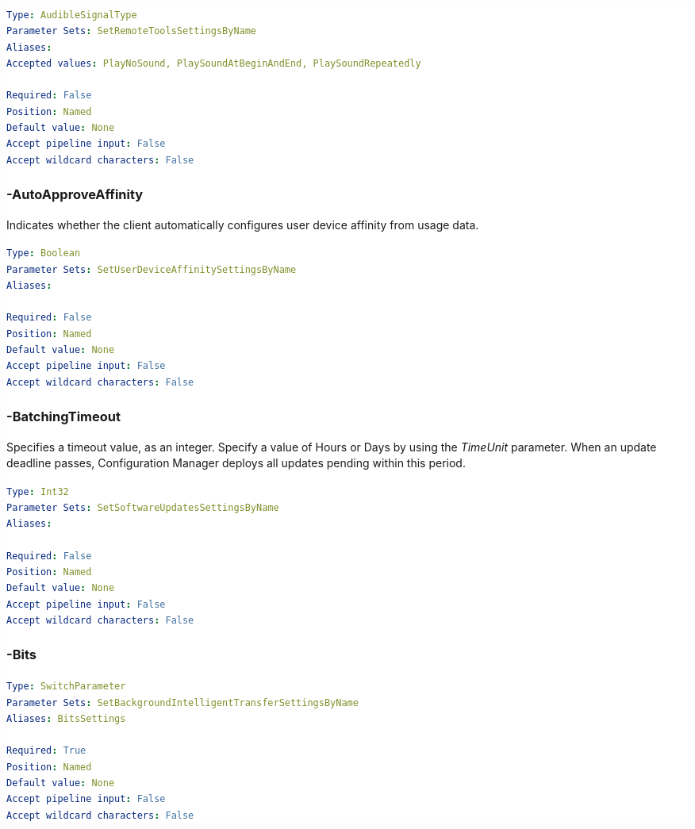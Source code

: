 ```yaml
Type: AudibleSignalType
Parameter Sets: SetRemoteToolsSettingsByName
Aliases:
Accepted values: PlayNoSound, PlaySoundAtBeginAndEnd, PlaySoundRepeatedly

Required: False
Position: Named
Default value: None
Accept pipeline input: False
Accept wildcard characters: False
```

### -AutoApproveAffinity
Indicates whether the client automatically configures user device affinity from usage data.

```yaml
Type: Boolean
Parameter Sets: SetUserDeviceAffinitySettingsByName
Aliases:

Required: False
Position: Named
Default value: None
Accept pipeline input: False
Accept wildcard characters: False
```

### -BatchingTimeout
Specifies a timeout value, as an integer.
Specify a value of Hours or Days by using the *TimeUnit* parameter.
When an update deadline passes, Configuration Manager deploys all updates pending within this period.

```yaml
Type: Int32
Parameter Sets: SetSoftwareUpdatesSettingsByName
Aliases:

Required: False
Position: Named
Default value: None
Accept pipeline input: False
Accept wildcard characters: False
```

### -Bits
```yaml
Type: SwitchParameter
Parameter Sets: SetBackgroundIntelligentTransferSettingsByName
Aliases: BitsSettings

Required: True
Position: Named
Default value: None
Accept pipeline input: False
Accept wildcard characters: False
```
